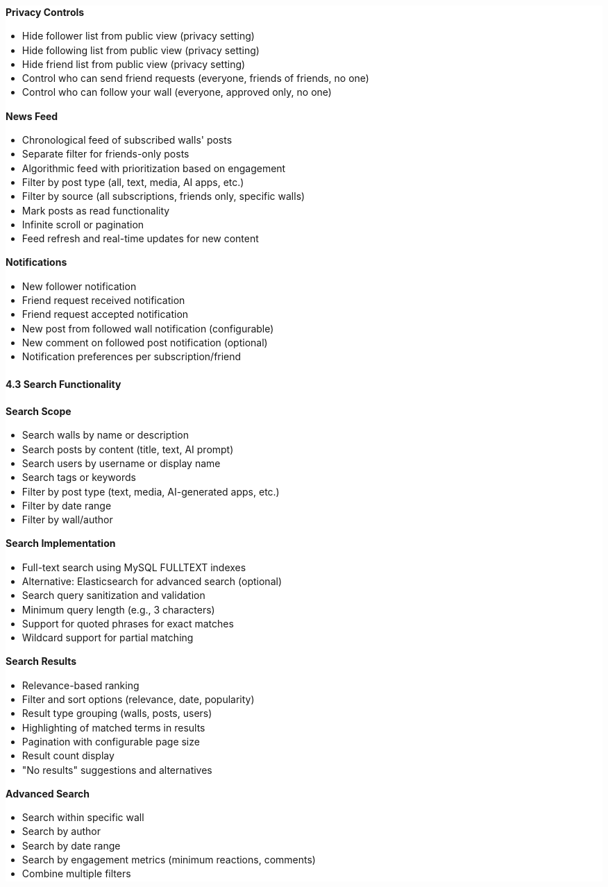 **Privacy Controls**
- Hide follower list from public view (privacy setting)
- Hide following list from public view (privacy setting)
- Hide friend list from public view (privacy setting)
- Control who can send friend requests (everyone, friends of friends, no one)
- Control who can follow your wall (everyone, approved only, no one)

**News Feed**
- Chronological feed of subscribed walls' posts
- Separate filter for friends-only posts
- Algorithmic feed with prioritization based on engagement
- Filter by post type (all, text, media, AI apps, etc.)
- Filter by source (all subscriptions, friends only, specific walls)
- Mark posts as read functionality
- Infinite scroll or pagination
- Feed refresh and real-time updates for new content

**Notifications**
- New follower notification
- Friend request received notification
- Friend request accepted notification
- New post from followed wall notification (configurable)
- New comment on followed post notification (optional)
- Notification preferences per subscription/friend

#### 4.3 Search Functionality

**Search Scope**
- Search walls by name or description
- Search posts by content (title, text, AI prompt)
- Search users by username or display name
- Search tags or keywords
- Filter by post type (text, media, AI-generated apps, etc.)
- Filter by date range
- Filter by wall/author

**Search Implementation**
- Full-text search using MySQL FULLTEXT indexes
- Alternative: Elasticsearch for advanced search (optional)
- Search query sanitization and validation
- Minimum query length (e.g., 3 characters)
- Support for quoted phrases for exact matches
- Wildcard support for partial matching

**Search Results**
- Relevance-based ranking
- Filter and sort options (relevance, date, popularity)
- Result type grouping (walls, posts, users)
- Highlighting of matched terms in results
- Pagination with configurable page size
- Result count display
- "No results" suggestions and alternatives

**Advanced Search**
- Search within specific wall
- Search by author
- Search by date range
- Search by engagement metrics (minimum reactions, comments)
- Combine multiple filters
